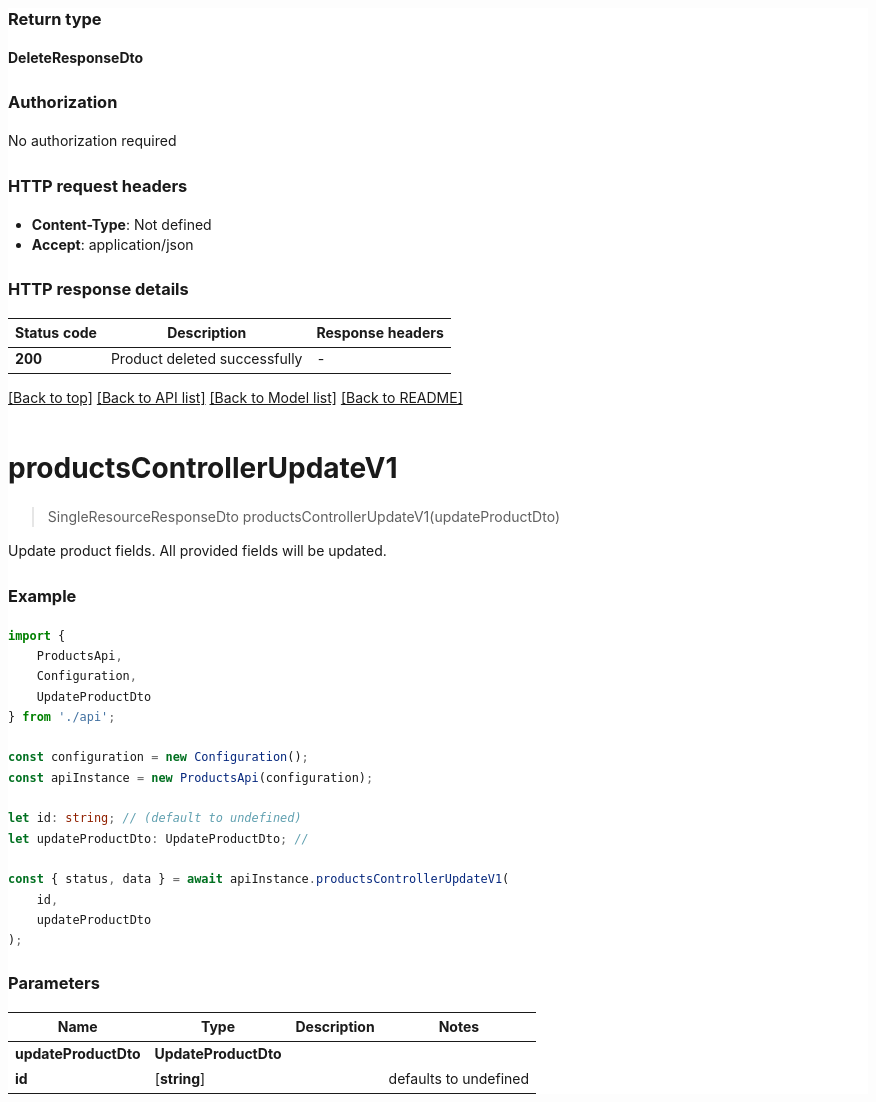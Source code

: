 
### Return type

**DeleteResponseDto**

### Authorization

No authorization required

### HTTP request headers

 - **Content-Type**: Not defined
 - **Accept**: application/json


### HTTP response details
| Status code | Description | Response headers |
|-------------|-------------|------------------|
|**200** | Product deleted successfully |  -  |

[[Back to top]](#) [[Back to API list]](../README.md#documentation-for-api-endpoints) [[Back to Model list]](../README.md#documentation-for-models) [[Back to README]](../README.md)

# **productsControllerUpdateV1**
> SingleResourceResponseDto productsControllerUpdateV1(updateProductDto)

Update product fields. All provided fields will be updated.

### Example

```typescript
import {
    ProductsApi,
    Configuration,
    UpdateProductDto
} from './api';

const configuration = new Configuration();
const apiInstance = new ProductsApi(configuration);

let id: string; // (default to undefined)
let updateProductDto: UpdateProductDto; //

const { status, data } = await apiInstance.productsControllerUpdateV1(
    id,
    updateProductDto
);
```

### Parameters

|Name | Type | Description  | Notes|
|------------- | ------------- | ------------- | -------------|
| **updateProductDto** | **UpdateProductDto**|  | |
| **id** | [**string**] |  | defaults to undefined|

